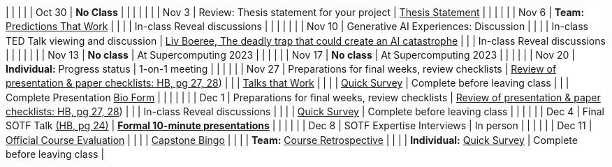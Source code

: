 | | | |
| Oct 30 | **No Class** | |
| | | |
| Nov 3 | Review: Thesis statement for your project | [Thesis Statement](./ThesisStatement.md) |
| | | |
| Nov 6 | **Team:** [Predictions That Work](https://collegeville.github.io/Scribe/PredictionsThatWork/)  | |
| | In-class Reveal discussions | |
| | | |
| Nov 10 | Generative AI Experiences: Discussion | |
| | In-class TED Talk viewing and discussion | [Liv Boeree, The deadly trap that could create an AI catastrophe](https://www.ted.com/talks/liv_boeree_the_deadly_trap_that_could_create_an_ai_catastrophe) |
| | In-class Reveal discussions | |
| | | |
| Nov 13 | **No class** | At Supercomputing 2023 |
| | | |
| Nov 17 | **No class** | At Supercomputing 2023 |
| | | |
| Nov 20 | **Individual:** Progress status | 1-on-1 meeting |
| | | |
| Nov 27 | Preparations for final weeks, review checklists | [Review of presentation & paper checklists: HB, pg 27, 28](../CSCI373CourseHandbookLatestEdition.pdf))  |
| | [Talks that Work](https://docs.google.com/presentation/d/18RR58xUXb1QSBwlVpYIxsFdQDxRnaB3TyXY_g8xcTcw/edit?usp=sharing) | |
| | [Quick Survey](https://forms.gle/v77ztSXy42bzjfKF8) | Complete before leaving class  |
| | Complete Presentation [Bio Form](https://forms.gle/d6xJTCqofyq4jXGh8) | |
| | | |
| Dec 1 | Preparations for final weeks, review checklists | [Review of presentation & paper checklists: HB, pg 27, 28](../CSCI373CourseHandbookLatestEdition.pdf))  |
| | In-class Reveal discussions |  |
| | [Quick Survey](https://forms.gle/v77ztSXy42bzjfKF8) | Complete before leaving class  |
| | | |
| Dec 4 | Final SOTF Talk [(HB, pg 24)](../CSCI373CourseHandbookLatestEdition.pdf) | [**Formal 10-minute presentations**](../2023-Fall-Final-Presentation-Schedule) |
| | | |
| Dec 8 | SOTF Expertise Interviews | In person |
| | | |
| Dec 11 | [Official Course Evaluation](https://csbsju.iasystem.org/survey/16139) | |
| | [Capstone Bingo](../Bingo/Capstone-Bingo/) | |
| | **Team:** [Course Retrospective](https://collegeville.github.io/Scribe/Retrospectives/) |  |
| | **Individual:** [Quick Survey](https://forms.gle/v77ztSXy42bzjfKF8) | Complete before leaving class |
